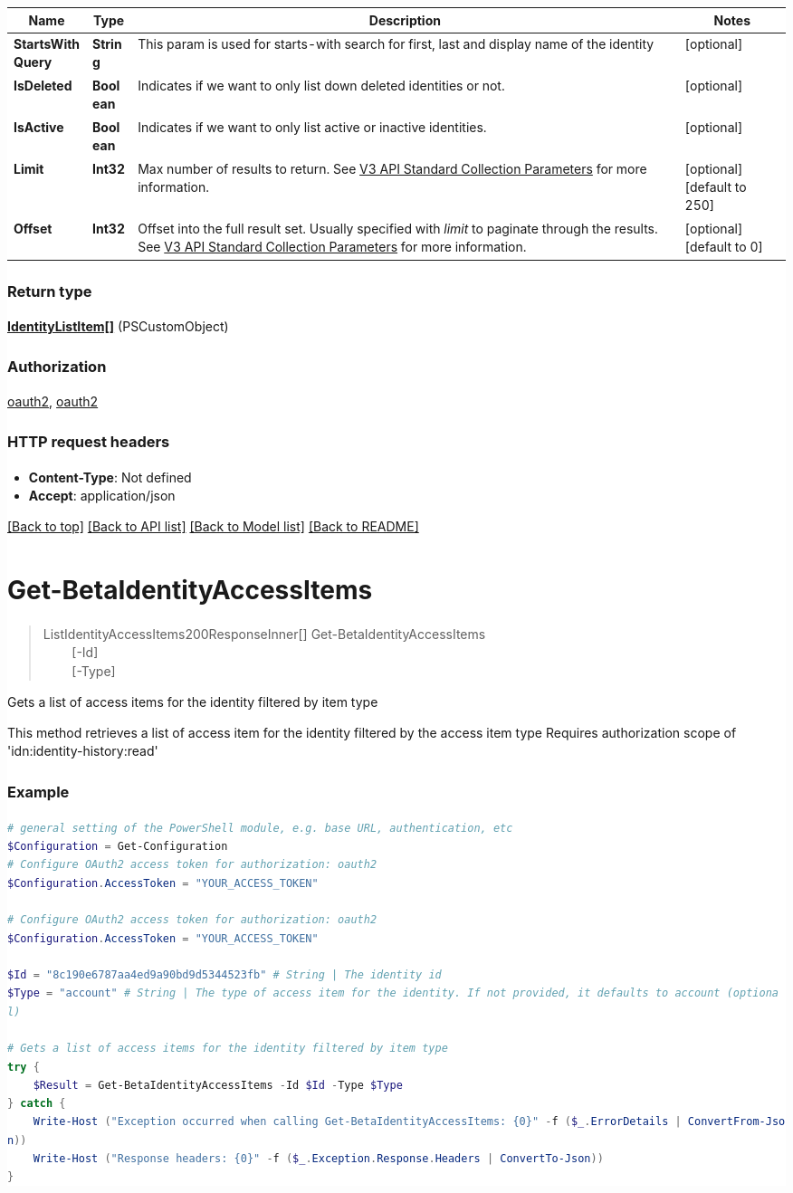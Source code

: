 Name | Type | Description  | Notes
------------- | ------------- | ------------- | -------------
 **StartsWithQuery** | **String**| This param is used for starts-with search for first, last and display name of the identity | [optional] 
 **IsDeleted** | **Boolean**| Indicates if we want to only list down deleted identities or not. | [optional] 
 **IsActive** | **Boolean**| Indicates if we want to only list active or inactive identities. | [optional] 
 **Limit** | **Int32**| Max number of results to return. See [V3 API Standard Collection Parameters](https://developer.sailpoint.com/idn/api/standard-collection-parameters) for more information. | [optional] [default to 250]
 **Offset** | **Int32**| Offset into the full result set. Usually specified with *limit* to paginate through the results. See [V3 API Standard Collection Parameters](https://developer.sailpoint.com/idn/api/standard-collection-parameters) for more information. | [optional] [default to 0]

### Return type

[**IdentityListItem[]**](IdentityListItem.md) (PSCustomObject)

### Authorization

[oauth2](../README.md#oauth2), [oauth2](../README.md#oauth2)

### HTTP request headers

 - **Content-Type**: Not defined
 - **Accept**: application/json

[[Back to top]](#) [[Back to API list]](../README.md#documentation-for-api-endpoints) [[Back to Model list]](../README.md#documentation-for-models) [[Back to README]](../README.md)

<a name="Get-BetaIdentityAccessItems"></a>
# **Get-BetaIdentityAccessItems**
> ListIdentityAccessItems200ResponseInner[] Get-BetaIdentityAccessItems<br>
> &nbsp;&nbsp;&nbsp;&nbsp;&nbsp;&nbsp;&nbsp;&nbsp;[-Id] <String><br>
> &nbsp;&nbsp;&nbsp;&nbsp;&nbsp;&nbsp;&nbsp;&nbsp;[-Type] <String><br>

Gets a list of access items for the identity filtered by item type

This method retrieves a list of access item for the identity filtered by the access item type Requires authorization scope of 'idn:identity-history:read' 

### Example
```powershell
# general setting of the PowerShell module, e.g. base URL, authentication, etc
$Configuration = Get-Configuration
# Configure OAuth2 access token for authorization: oauth2
$Configuration.AccessToken = "YOUR_ACCESS_TOKEN"

# Configure OAuth2 access token for authorization: oauth2
$Configuration.AccessToken = "YOUR_ACCESS_TOKEN"

$Id = "8c190e6787aa4ed9a90bd9d5344523fb" # String | The identity id
$Type = "account" # String | The type of access item for the identity. If not provided, it defaults to account (optional)

# Gets a list of access items for the identity filtered by item type
try {
    $Result = Get-BetaIdentityAccessItems -Id $Id -Type $Type
} catch {
    Write-Host ("Exception occurred when calling Get-BetaIdentityAccessItems: {0}" -f ($_.ErrorDetails | ConvertFrom-Json))
    Write-Host ("Response headers: {0}" -f ($_.Exception.Response.Headers | ConvertTo-Json))
}
```